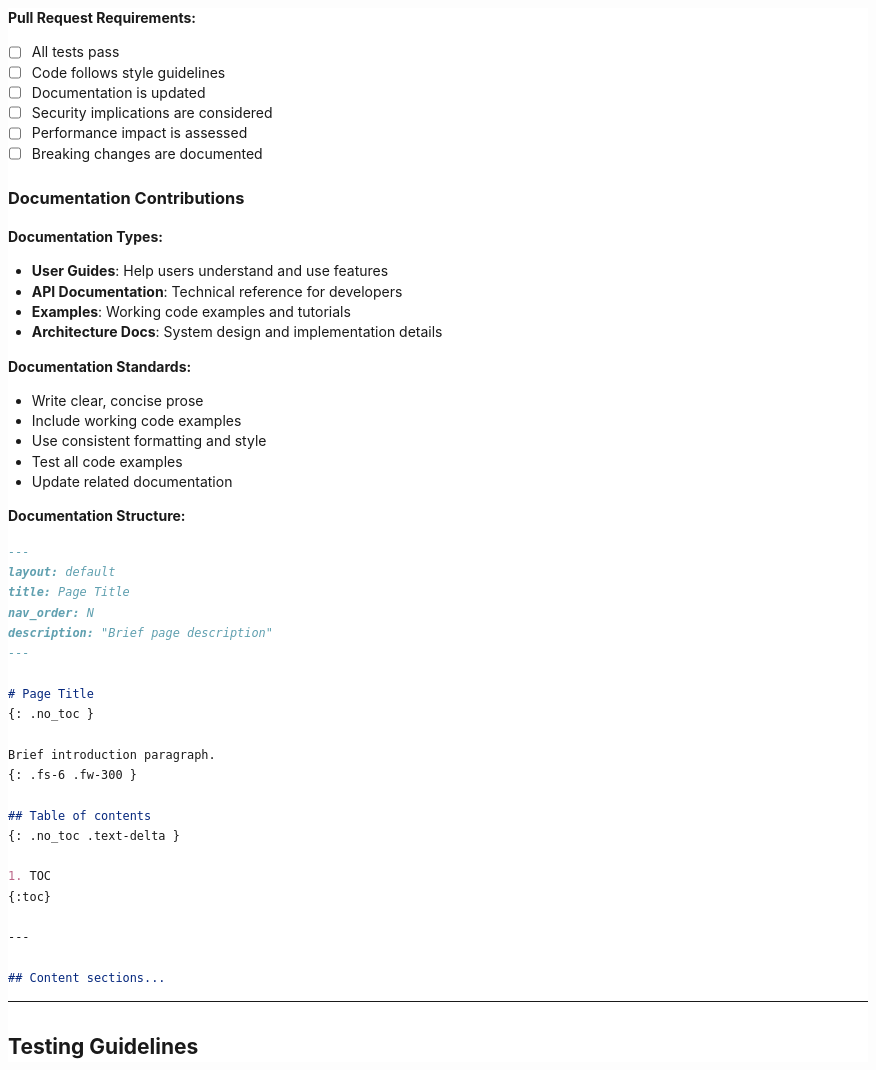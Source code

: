 **Pull Request Requirements:**
- [ ] All tests pass
- [ ] Code follows style guidelines
- [ ] Documentation is updated
- [ ] Security implications are considered
- [ ] Performance impact is assessed
- [ ] Breaking changes are documented

### Documentation Contributions

**Documentation Types:**
- **User Guides**: Help users understand and use features
- **API Documentation**: Technical reference for developers
- **Examples**: Working code examples and tutorials
- **Architecture Docs**: System design and implementation details

**Documentation Standards:**
- Write clear, concise prose
- Include working code examples
- Use consistent formatting and style
- Test all code examples
- Update related documentation

**Documentation Structure:**
```markdown
---
layout: default
title: Page Title
nav_order: N
description: "Brief page description"
---

# Page Title
{: .no_toc }

Brief introduction paragraph.
{: .fs-6 .fw-300 }

## Table of contents
{: .no_toc .text-delta }

1. TOC
{:toc}

---

## Content sections...
```

---

## Testing Guidelines
